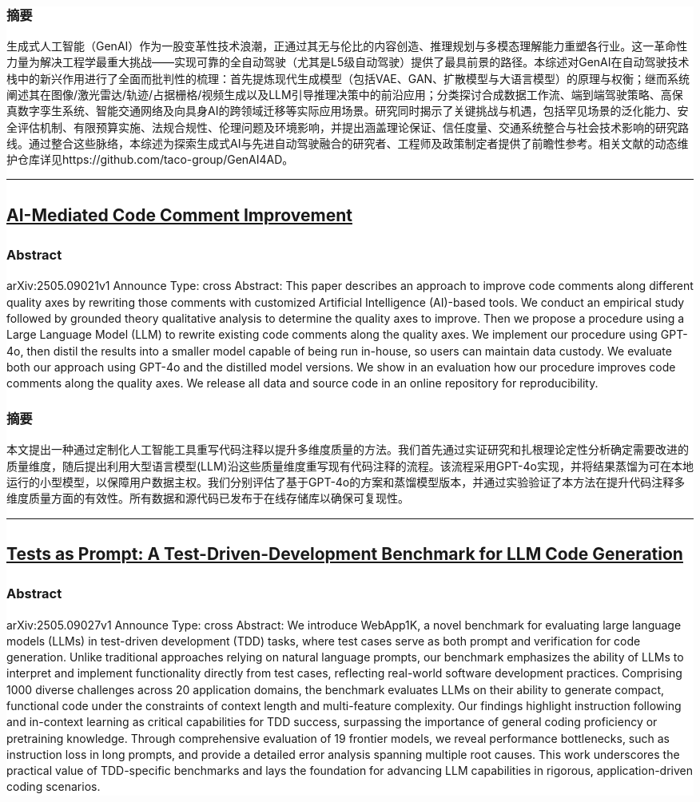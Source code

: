 ### 摘要
生成式人工智能（GenAI）作为一股变革性技术浪潮，正通过其无与伦比的内容创造、推理规划与多模态理解能力重塑各行业。这一革命性力量为解决工程学最重大挑战——实现可靠的全自动驾驶（尤其是L5级自动驾驶）提供了最具前景的路径。本综述对GenAI在自动驾驶技术栈中的新兴作用进行了全面而批判性的梳理：首先提炼现代生成模型（包括VAE、GAN、扩散模型与大语言模型）的原理与权衡；继而系统阐述其在图像/激光雷达/轨迹/占据栅格/视频生成以及LLM引导推理决策中的前沿应用；分类探讨合成数据工作流、端到端驾驶策略、高保真数字孪生系统、智能交通网络及向具身AI的跨领域迁移等实际应用场景。研究同时揭示了关键挑战与机遇，包括罕见场景的泛化能力、安全评估机制、有限预算实施、法规合规性、伦理问题及环境影响，并提出涵盖理论保证、信任度量、交通系统整合与社会技术影响的研究路线。通过整合这些脉络，本综述为探索生成式AI与先进自动驾驶融合的研究者、工程师及政策制定者提供了前瞻性参考。相关文献的动态维护仓库详见https://github.com/taco-group/GenAI4AD。

---

## [AI-Mediated Code Comment Improvement](https://arxiv.org/abs/2505.09021)

### Abstract
arXiv:2505.09021v1 Announce Type: cross 
Abstract: This paper describes an approach to improve code comments along different quality axes by rewriting those comments with customized Artificial Intelligence (AI)-based tools. We conduct an empirical study followed by grounded theory qualitative analysis to determine the quality axes to improve. Then we propose a procedure using a Large Language Model (LLM) to rewrite existing code comments along the quality axes. We implement our procedure using GPT-4o, then distil the results into a smaller model capable of being run in-house, so users can maintain data custody. We evaluate both our approach using GPT-4o and the distilled model versions. We show in an evaluation how our procedure improves code comments along the quality axes. We release all data and source code in an online repository for reproducibility.

### 摘要
本文提出一种通过定制化人工智能工具重写代码注释以提升多维度质量的方法。我们首先通过实证研究和扎根理论定性分析确定需要改进的质量维度，随后提出利用大型语言模型(LLM)沿这些质量维度重写现有代码注释的流程。该流程采用GPT-4o实现，并将结果蒸馏为可在本地运行的小型模型，以保障用户数据主权。我们分别评估了基于GPT-4o的方案和蒸馏模型版本，并通过实验验证了本方法在提升代码注释多维度质量方面的有效性。所有数据和源代码已发布于在线存储库以确保可复现性。

---

## [Tests as Prompt: A Test-Driven-Development Benchmark for LLM Code Generation](https://arxiv.org/abs/2505.09027)

### Abstract
arXiv:2505.09027v1 Announce Type: cross 
Abstract: We introduce WebApp1K, a novel benchmark for evaluating large language models (LLMs) in test-driven development (TDD) tasks, where test cases serve as both prompt and verification for code generation. Unlike traditional approaches relying on natural language prompts, our benchmark emphasizes the ability of LLMs to interpret and implement functionality directly from test cases, reflecting real-world software development practices. Comprising 1000 diverse challenges across 20 application domains, the benchmark evaluates LLMs on their ability to generate compact, functional code under the constraints of context length and multi-feature complexity. Our findings highlight instruction following and in-context learning as critical capabilities for TDD success, surpassing the importance of general coding proficiency or pretraining knowledge. Through comprehensive evaluation of 19 frontier models, we reveal performance bottlenecks, such as instruction loss in long prompts, and provide a detailed error analysis spanning multiple root causes. This work underscores the practical value of TDD-specific benchmarks and lays the foundation for advancing LLM capabilities in rigorous, application-driven coding scenarios.
